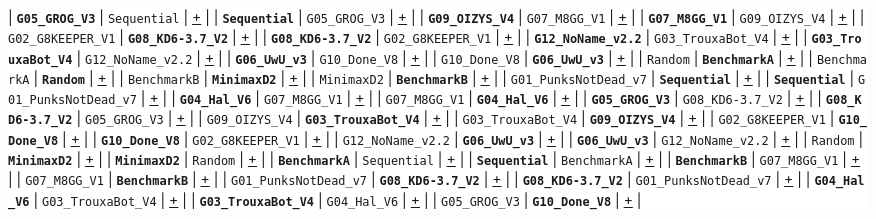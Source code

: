 | **`G05_GROG_V3`** | `Sequential` | [+](results/G05_GROG_V3vsSequential.txt) |
| **`Sequential`** | `G05_GROG_V3` | [+](results/SequentialvsG05_GROG_V3.txt) |
| **`G09_OIZYS_V4`** | `G07_M8GG_V1` | [+](results/G09_OIZYS_V4vsG07_M8GG_V1.txt) |
| **`G07_M8GG_V1`** | `G09_OIZYS_V4` | [+](results/G07_M8GG_V1vsG09_OIZYS_V4.txt) |
| `G02_G8KEEPER_V1` | **`G08_KD6-3.7_V2`** | [+](results/G02_G8KEEPER_V1vsG08_KD6-3.7_V2.txt) |
| **`G08_KD6-3.7_V2`** | `G02_G8KEEPER_V1` | [+](results/G08_KD6-3.7_V2vsG02_G8KEEPER_V1.txt) |
| **`G12_NoName_v2.2`** | `G03_TrouxaBot_V4` | [+](results/G12_NoName_v2.2vsG03_TrouxaBot_V4.txt) |
| **`G03_TrouxaBot_V4`** | `G12_NoName_v2.2` | [+](results/G03_TrouxaBot_V4vsG12_NoName_v2.2.txt) |
| **`G06_UwU_v3`** | `G10_Done_V8` | [+](results/G06_UwU_v3vsG10_Done_V8.txt) |
| `G10_Done_V8` | **`G06_UwU_v3`** | [+](results/G10_Done_V8vsG06_UwU_v3.txt) |
| `Random` | **`BenchmarkA`** | [+](results/RandomvsBenchmarkA.txt) |
| `BenchmarkA` | **`Random`** | [+](results/BenchmarkAvsRandom.txt) |
| `BenchmarkB` | **`MinimaxD2`** | [+](results/BenchmarkBvsMinimaxD2.txt) |
| `MinimaxD2` | **`BenchmarkB`** | [+](results/MinimaxD2vsBenchmarkB.txt) |
| `G01_PunksNotDead_v7` | **`Sequential`** | [+](results/G01_PunksNotDead_v7vsSequential.txt) |
| **`Sequential`** | `G01_PunksNotDead_v7` | [+](results/SequentialvsG01_PunksNotDead_v7.txt) |
| **`G04_Hal_V6`** | `G07_M8GG_V1` | [+](results/G04_Hal_V6vsG07_M8GG_V1.txt) |
| `G07_M8GG_V1` | **`G04_Hal_V6`** | [+](results/G07_M8GG_V1vsG04_Hal_V6.txt) |
| **`G05_GROG_V3`** | `G08_KD6-3.7_V2` | [+](results/G05_GROG_V3vsG08_KD6-3.7_V2.txt) |
| **`G08_KD6-3.7_V2`** | `G05_GROG_V3` | [+](results/G08_KD6-3.7_V2vsG05_GROG_V3.txt) |
| `G09_OIZYS_V4` | **`G03_TrouxaBot_V4`** | [+](results/G09_OIZYS_V4vsG03_TrouxaBot_V4.txt) |
| `G03_TrouxaBot_V4` | **`G09_OIZYS_V4`** | [+](results/G03_TrouxaBot_V4vsG09_OIZYS_V4.txt) |
| `G02_G8KEEPER_V1` | **`G10_Done_V8`** | [+](results/G02_G8KEEPER_V1vsG10_Done_V8.txt) |
| **`G10_Done_V8`** | `G02_G8KEEPER_V1` | [+](results/G10_Done_V8vsG02_G8KEEPER_V1.txt) |
| `G12_NoName_v2.2` | **`G06_UwU_v3`** | [+](results/G12_NoName_v2.2vsG06_UwU_v3.txt) |
| **`G06_UwU_v3`** | `G12_NoName_v2.2` | [+](results/G06_UwU_v3vsG12_NoName_v2.2.txt) |
| `Random` | **`MinimaxD2`** | [+](results/RandomvsMinimaxD2.txt) |
| **`MinimaxD2`** | `Random` | [+](results/MinimaxD2vsRandom.txt) |
| **`BenchmarkA`** | `Sequential` | [+](results/BenchmarkAvsSequential.txt) |
| **`Sequential`** | `BenchmarkA` | [+](results/SequentialvsBenchmarkA.txt) |
| **`BenchmarkB`** | `G07_M8GG_V1` | [+](results/BenchmarkBvsG07_M8GG_V1.txt) |
| `G07_M8GG_V1` | **`BenchmarkB`** | [+](results/G07_M8GG_V1vsBenchmarkB.txt) |
| `G01_PunksNotDead_v7` | **`G08_KD6-3.7_V2`** | [+](results/G01_PunksNotDead_v7vsG08_KD6-3.7_V2.txt) |
| **`G08_KD6-3.7_V2`** | `G01_PunksNotDead_v7` | [+](results/G08_KD6-3.7_V2vsG01_PunksNotDead_v7.txt) |
| **`G04_Hal_V6`** | `G03_TrouxaBot_V4` | [+](results/G04_Hal_V6vsG03_TrouxaBot_V4.txt) |
| **`G03_TrouxaBot_V4`** | `G04_Hal_V6` | [+](results/G03_TrouxaBot_V4vsG04_Hal_V6.txt) |
| `G05_GROG_V3` | **`G10_Done_V8`** | [+](results/G05_GROG_V3vsG10_Done_V8.txt) |